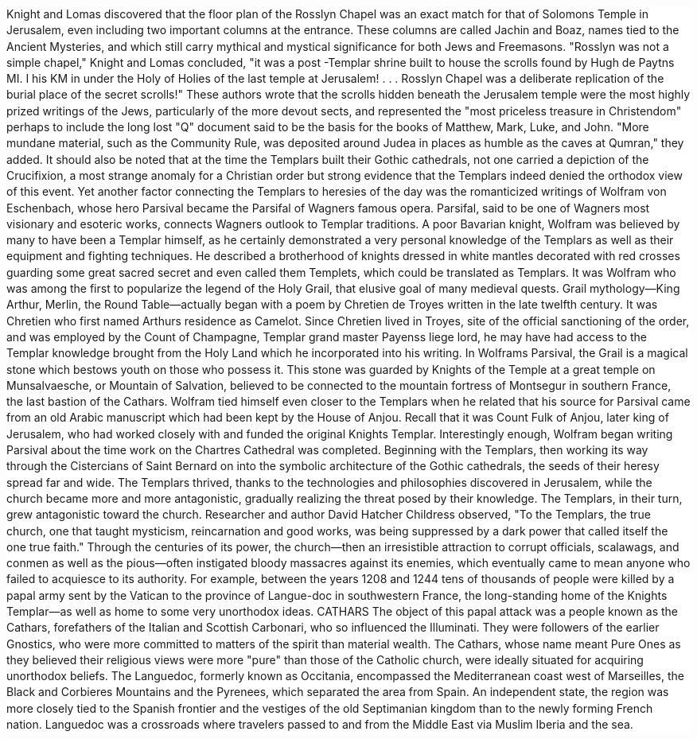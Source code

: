 Knight and Lomas discovered that the floor plan of the Rosslyn Chapel was an exact match for that of Solomons Temple in Jerusalem, even including two important columns at the entrance. These columns are called Jachin and Boaz, names tied to the Ancient Mysteries, and which still carry mythical and mystical significance for both Jews and Freemasons.
"Rosslyn was not a simple chapel," Knight and Lomas concluded, "it was a post -Templar shrine built to house the scrolls found by Hugh de Paytns MI. I his KM in under the Holy of Holies of the last temple at Jerusalem! . . . Rosslyn Chapel was a deliberate replication of the burial place of the secret scrolls!" These authors wrote that the scrolls hidden beneath the Jerusalem temple were the most highly prized writings of the Jews, particularly of the more devout sects, and represented the "most priceless treasure in Christendom" perhaps to include the long lost "Q" document said to be the basis for the books of Matthew, Mark, Luke, and John. "More mundane material, such as the Community Rule, was deposited around Judea in places as humble as the caves at Qumran," they added.
It should also be noted that at the time the Templars built their Gothic cathedrals, not one carried a depiction of the Crucifixion, a most strange anomaly for a Christian order but strong evidence that the Templars indeed denied the orthodox view of this event.
Yet another factor connecting the Templars to heresies of the day was the romanticized writings of Wolfram von Eschenbach, whose hero Parsival became the Parsifal of Wagners famous opera. Parsifal, said to be one of Wagners most visionary and esoteric works, connects Wagners outlook to Templar traditions. A poor Bavarian knight, Wolfram was believed by many to have been a Templar himself, as he certainly demonstrated a very personal knowledge of the Templars as well as their equipment and fighting techniques. He described a brotherhood of knights dressed in white mantles decorated with red crosses guarding some great sacred secret and even called them Templets, which could be translated as Templars.
It was Wolfram who was among the first to popularize the legend of the Holy Grail, that elusive goal of many medieval quests. Grail mythology—King Arthur, Merlin, the Round Table—actually began with a poem by Chretien de Troyes written in the late twelfth century. It was Chretien who first named Arthurs residence as Camelot. Since Chretien lived in Troyes, site of the official sanctioning of the order, and was employed by the Count of Champagne, Templar grand master Payenss liege lord, he may have had access to the Templar knowledge brought from the Holy Land which he incorporated into his writing.
In Wolframs Parsival, the Grail is a magical stone which bestows youth on those who possess it. This stone was guarded by Knights of the Temple at a great temple on Munsalvaesche, or Mountain of Salvation, believed to be connected to the mountain fortress of Montsegur in southern France, the last bastion of the Cathars.
Wolfram tied himself even closer to the Templars when he related that his source for Parsival came from an old Arabic manuscript which had been kept by the House of Anjou. Recall that it was Count Fulk of Anjou, later king of Jerusalem, who had worked closely with and funded the original Knights Templar. Interestingly enough, Wolfram began writing Parsival about the time work on the Chartres Cathedral was completed.
Beginning with the Templars, then working its way through the Cistercians of Saint Bernard on into the symbolic architecture of the Gothic cathedrals, the seeds of their heresy spread far and wide.
The Templars thrived, thanks to the technologies and philosophies discovered in Jerusalem, while the church became more and more antagonistic, gradually realizing the threat posed by their knowledge. The Templars, in their turn, grew antagonistic toward the church. Researcher and author David Hatcher Childress observed,
"To the Templars, the true church, one that taught mysticism, reincarnation and good works, was being suppressed by a dark power that called itself the one true faith."
Through the centuries of its power, the church—then an irresistible attraction to corrupt officials, scalawags, and conmen as well as the pious—often instigated bloody massacres against its enemies, which eventually came to mean anyone who failed to acquiesce to its authority. For example, between the years 1208 and 1244 tens of thousands of people were killed by a papal army sent by the Vatican to the province of Langue-doc in southwestern France, the long-standing home of the Knights Templar—as well as home to some very unorthodox ideas.
CATHARS
The object of this papal attack was a people known as the Cathars, forefathers of the Italian and Scottish Carbonari, who so influenced the Illuminati. They were followers of the earlier Gnostics, who were more committed to matters of the spirit than material wealth.
The Cathars, whose name meant Pure Ones as they believed their religious views were more "pure" than those of the Catholic church, were ideally situated for acquiring unorthodox beliefs. The Languedoc, formerly known as Occitania, encompassed the Mediterranean coast west of Marseilles, the Black and Corbieres Mountains and the Pyrenees, which separated the area from Spain. An independent state, the region was more closely tied to the Spanish frontier and the vestiges of the old Septimanian kingdom than to the newly forming French nation. Languedoc was a crossroads where travelers passed to and from the Middle East via Muslim Iberia and the sea.